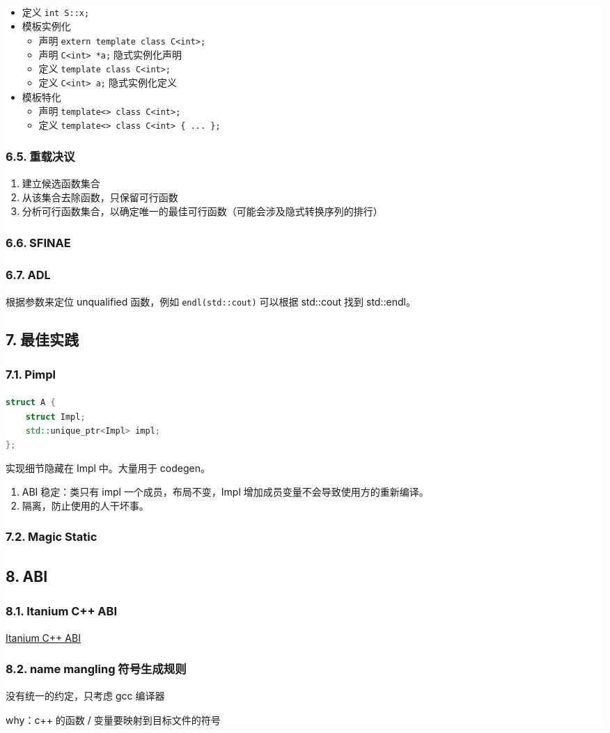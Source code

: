   - 定义 `int S::x;`
- 模板实例化
  - 声明 `extern template class C<int>;`
  - 声明 `C<int> *a;` 隐式实例化声明
  - 定义 `template class C<int>;`
  - 定义 `C<int> a;` 隐式实例化定义
- 模板特化
  - 声明 `template<> class C<int>;`
  - 定义 `template<> class C<int> { ... };`

### 6.5. 重载决议

1. 建立候选函数集合
2. 从该集合去除函数，只保留可行函数
3. 分析可行函数集合，以确定唯一的最佳可行函数（可能会涉及隐式转换序列的排行）

### 6.6. SFINAE

### 6.7. ADL

根据参数来定位 unqualified 函数，例如 `endl(std::cout)` 可以根据 std::cout 找到 std::endl。

## 7. 最佳实践

### 7.1. Pimpl

```cpp
struct A {
    struct Impl;
    std::unique_ptr<Impl> impl;
};
```

实现细节隐藏在 Impl 中。大量用于 codegen。

1. ABI 稳定：类只有 impl 一个成员，布局不变，Impl 增加成员变量不会导致使用方的重新编译。
2. 隔离，防止使用的人干坏事。

### 7.2. Magic Static

## 8. ABI

### 8.1. Itanium C++ ABI

[Itanium C++ ABI](https://itanium-cxx-abi.github.io/cxx-abi/abi.html)

### 8.2. name mangling 符号生成规则

没有统一的约定，只考虑 gcc 编译器

why：c++ 的函数 / 变量要映射到目标文件的符号
